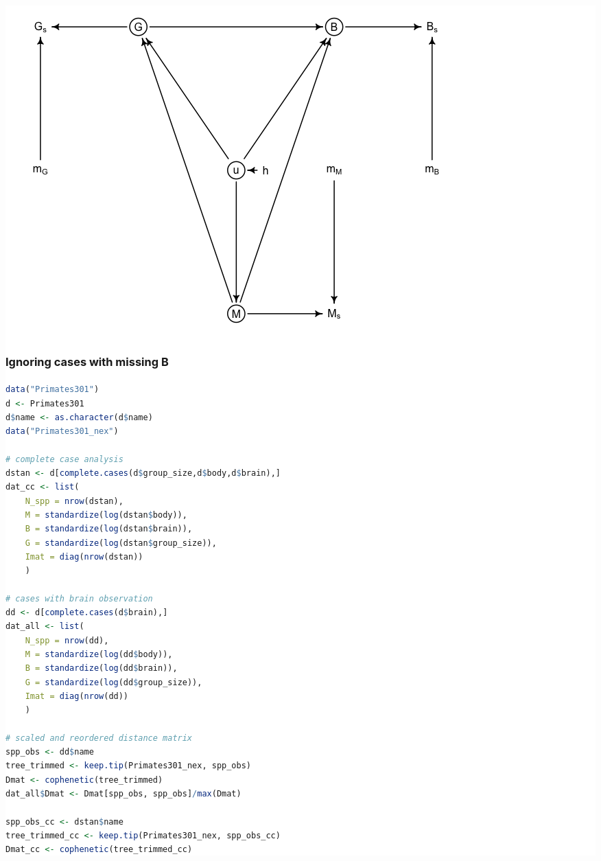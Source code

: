 ![](lecture18_missing_data_files/figure-gfm/unnamed-chunk-8-1.png)

### Ignoring cases with missing B

``` r
data("Primates301")
d <- Primates301
d$name <- as.character(d$name)
data("Primates301_nex")

# complete case analysis
dstan <- d[complete.cases(d$group_size,d$body,d$brain),]
dat_cc <- list(
    N_spp = nrow(dstan),
    M = standardize(log(dstan$body)),
    B = standardize(log(dstan$brain)),
    G = standardize(log(dstan$group_size)),
    Imat = diag(nrow(dstan))
    )

# cases with brain observation
dd <- d[complete.cases(d$brain),]
dat_all <- list(
    N_spp = nrow(dd),
    M = standardize(log(dd$body)),
    B = standardize(log(dd$brain)),
    G = standardize(log(dd$group_size)), 
    Imat = diag(nrow(dd))
    )

# scaled and reordered distance matrix
spp_obs <- dd$name
tree_trimmed <- keep.tip(Primates301_nex, spp_obs)
Dmat <- cophenetic(tree_trimmed)
dat_all$Dmat <- Dmat[spp_obs, spp_obs]/max(Dmat)

spp_obs_cc <- dstan$name
tree_trimmed_cc <- keep.tip(Primates301_nex, spp_obs_cc)
Dmat_cc <- cophenetic(tree_trimmed_cc)
```